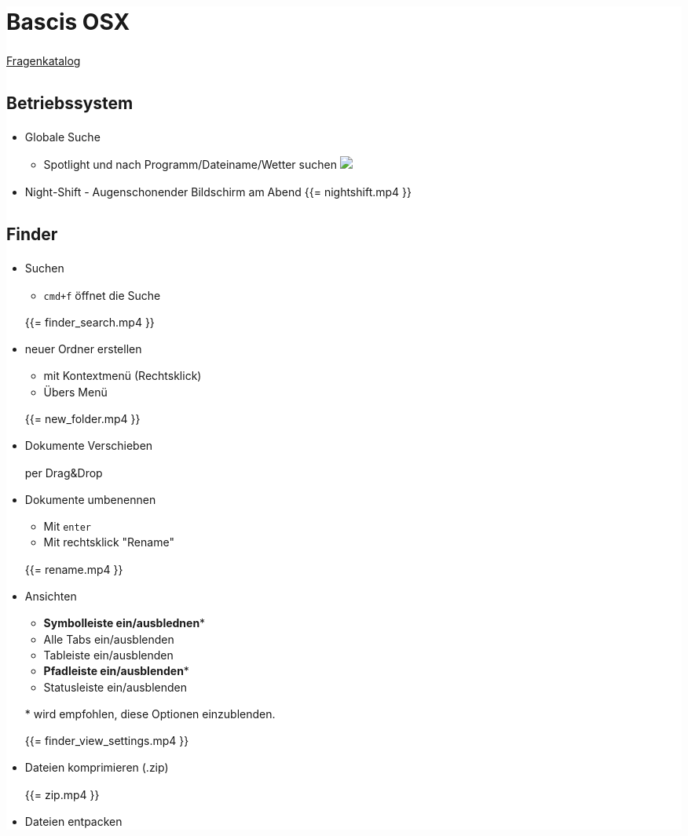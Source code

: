 # Bascis OSX

[Fragenkatalog](./osx_questions.md)

## Betriebssystem

- Globale Suche

  - Spotlight und nach Programm/Dateiname/Wetter suchen
    ![](osx/global_search.png)

- Night-Shift - Augenschonender Bildschirm am Abend
  {{= nightshift.mp4 }}

## Finder

- Suchen

  - `cmd+f` öffnet die Suche

  {{= finder_search.mp4 }}

- neuer Ordner erstellen

  - mit Kontextmenü (Rechtsklick)
  - Übers Menü

  {{= new_folder.mp4 }}

- Dokumente Verschieben

  per Drag&Drop

- Dokumente umbenennen

  - Mit `enter`
  - Mit rechtsklick "Rename"

  {{= rename.mp4 }}

- Ansichten

  - **Symbolleiste ein/ausblednen**\*
  - Alle Tabs ein/ausblenden
  - Tableiste ein/ausblenden
  - **Pfadleiste ein/ausblenden**\*
  - Statusleiste ein/ausblenden

  \* wird empfohlen, diese Optionen einzublenden.

  {{= finder_view_settings.mp4 }}

- Dateien komprimieren (.zip)

  {{= zip.mp4 }}

- Dateien entpacken

